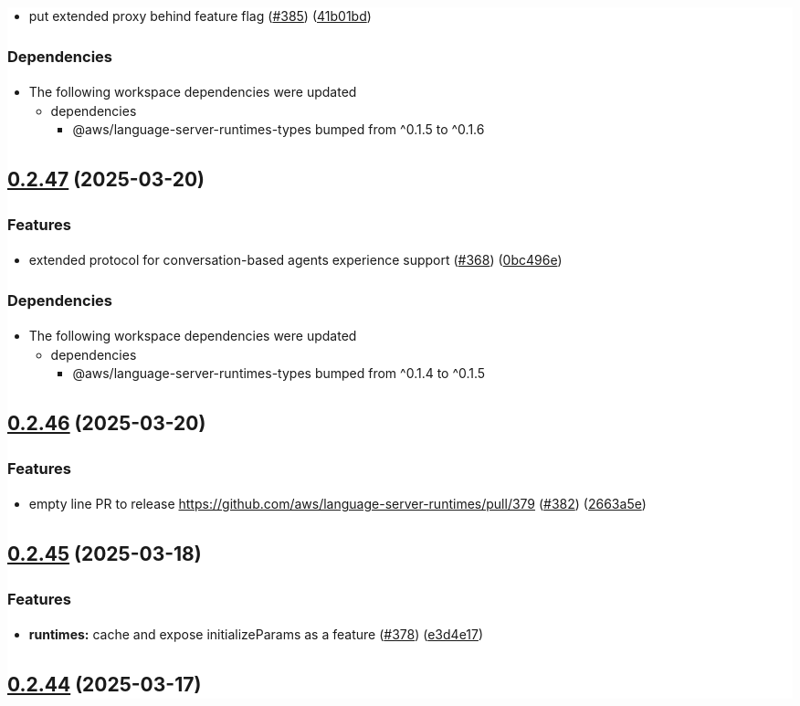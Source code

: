 * put extended proxy behind feature flag ([#385](https://github.com/aws/language-server-runtimes/issues/385)) ([41b01bd](https://github.com/aws/language-server-runtimes/commit/41b01bd0131afc76c2dd52f5d3b763751352ca3e))


### Dependencies

* The following workspace dependencies were updated
  * dependencies
    * @aws/language-server-runtimes-types bumped from ^0.1.5 to ^0.1.6

## [0.2.47](https://github.com/aws/language-server-runtimes/compare/language-server-runtimes/v0.2.46...language-server-runtimes/v0.2.47) (2025-03-20)


### Features

* extended protocol for conversation-based agents experience support ([#368](https://github.com/aws/language-server-runtimes/issues/368)) ([0bc496e](https://github.com/aws/language-server-runtimes/commit/0bc496ea8d9411b68efe7901168f5f8257a61a8e))


### Dependencies

* The following workspace dependencies were updated
  * dependencies
    * @aws/language-server-runtimes-types bumped from ^0.1.4 to ^0.1.5

## [0.2.46](https://github.com/aws/language-server-runtimes/compare/language-server-runtimes/v0.2.45...language-server-runtimes/v0.2.46) (2025-03-20)


### Features

* empty line PR to release https://github.com/aws/language-server-runtimes/pull/379 ([#382](https://github.com/aws/language-server-runtimes/issues/382)) ([2663a5e](https://github.com/aws/language-server-runtimes/commit/2663a5e748e1b63e5b422968af562fd39f9a0da2))

## [0.2.45](https://github.com/aws/language-server-runtimes/compare/language-server-runtimes/v0.2.44...language-server-runtimes/v0.2.45) (2025-03-18)


### Features

* **runtimes:** cache and expose initializeParams as a feature ([#378](https://github.com/aws/language-server-runtimes/issues/378)) ([e3d4e17](https://github.com/aws/language-server-runtimes/commit/e3d4e1772d29955ae71a6761f1be3251c443215e))

## [0.2.44](https://github.com/aws/language-server-runtimes/compare/language-server-runtimes/v0.2.43...language-server-runtimes/v0.2.44) (2025-03-17)
